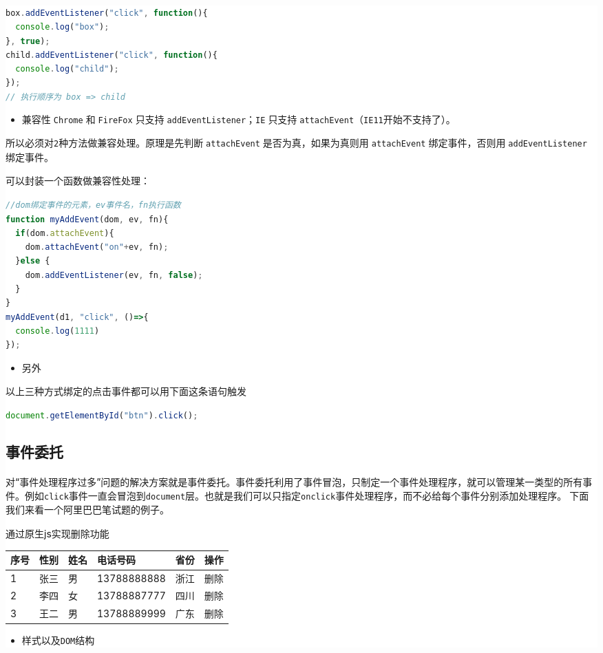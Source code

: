 ```js
box.addEventListener("click", function(){
  console.log("box");
}, true);
child.addEventListener("click", function(){
  console.log("child");
});
// 执行顺序为 box => child
```

- 兼容性
`Chrome` 和 `FireFox` 只支持 `addEventListener`；`IE` 只支持 `attachEvent`（`IE11`开始不支持了）。

所以必须对`2`种方法做兼容处理。原理是先判断 `attachEvent` 是否为真，如果为真则用 `attachEvent` 绑定事件，否则用 `addEventListener` 绑定事件。

可以封装一个函数做兼容性处理：

```js
//dom绑定事件的元素，ev事件名，fn执行函数
function myAddEvent(dom, ev, fn){
  if(dom.attachEvent){
    dom.attachEvent("on"+ev, fn);
  }else {
    dom.addEventListener(ev, fn, false);
  }
}
myAddEvent(d1, "click", ()=>{
  console.log(1111)
});
```

- 另外

以上三种方式绑定的点击事件都可以用下面这条语句触发

```js
document.getElementById("btn").click();
```

## 事件委托

对“事件处理程序过多”问题的解决方案就是事件委托。事件委托利用了事件冒泡，只制定一个事件处理程序，就可以管理某一类型的所有事件。例如`click`事件一直会冒泡到`document`层。也就是我们可以只指定`onclick`事件处理程序，而不必给每个事件分别添加处理程序。
下面我们来看一个阿里巴巴笔试题的例子。

通过原生js实现删除功能

| 序号 | 性别 | 姓名 | 电话号码    | 省份 | 操作 |
| :--- | :--- | :--- | :---------- | :--- | :--- |
| 1    | 张三 | 男   | 13788888888 | 浙江 | 删除 |
| 2    | 李四 | 女   | 13788887777 | 四川 | 删除 |
| 3    | 王二 | 男   | 13788889999 | 广东 | 删除 |

- 样式以及`DOM`结构
